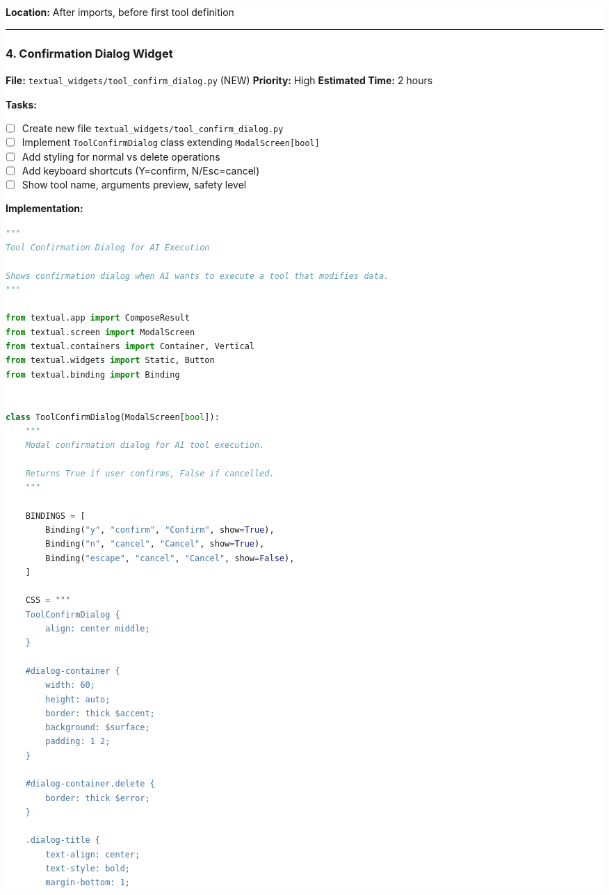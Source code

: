 **Location:** After imports, before first tool definition

---

### 4. Confirmation Dialog Widget
**File:** `textual_widgets/tool_confirm_dialog.py` (NEW)
**Priority:** High
**Estimated Time:** 2 hours

**Tasks:**
- [ ] Create new file `textual_widgets/tool_confirm_dialog.py`
- [ ] Implement `ToolConfirmDialog` class extending `ModalScreen[bool]`
- [ ] Add styling for normal vs delete operations
- [ ] Add keyboard shortcuts (Y=confirm, N/Esc=cancel)
- [ ] Show tool name, arguments preview, safety level

**Implementation:**
```python
"""
Tool Confirmation Dialog for AI Execution

Shows confirmation dialog when AI wants to execute a tool that modifies data.
"""

from textual.app import ComposeResult
from textual.screen import ModalScreen
from textual.containers import Container, Vertical
from textual.widgets import Static, Button
from textual.binding import Binding


class ToolConfirmDialog(ModalScreen[bool]):
    """
    Modal confirmation dialog for AI tool execution.

    Returns True if user confirms, False if cancelled.
    """

    BINDINGS = [
        Binding("y", "confirm", "Confirm", show=True),
        Binding("n", "cancel", "Cancel", show=True),
        Binding("escape", "cancel", "Cancel", show=False),
    ]

    CSS = """
    ToolConfirmDialog {
        align: center middle;
    }

    #dialog-container {
        width: 60;
        height: auto;
        border: thick $accent;
        background: $surface;
        padding: 1 2;
    }

    #dialog-container.delete {
        border: thick $error;
    }

    .dialog-title {
        text-align: center;
        text-style: bold;
        margin-bottom: 1;
```